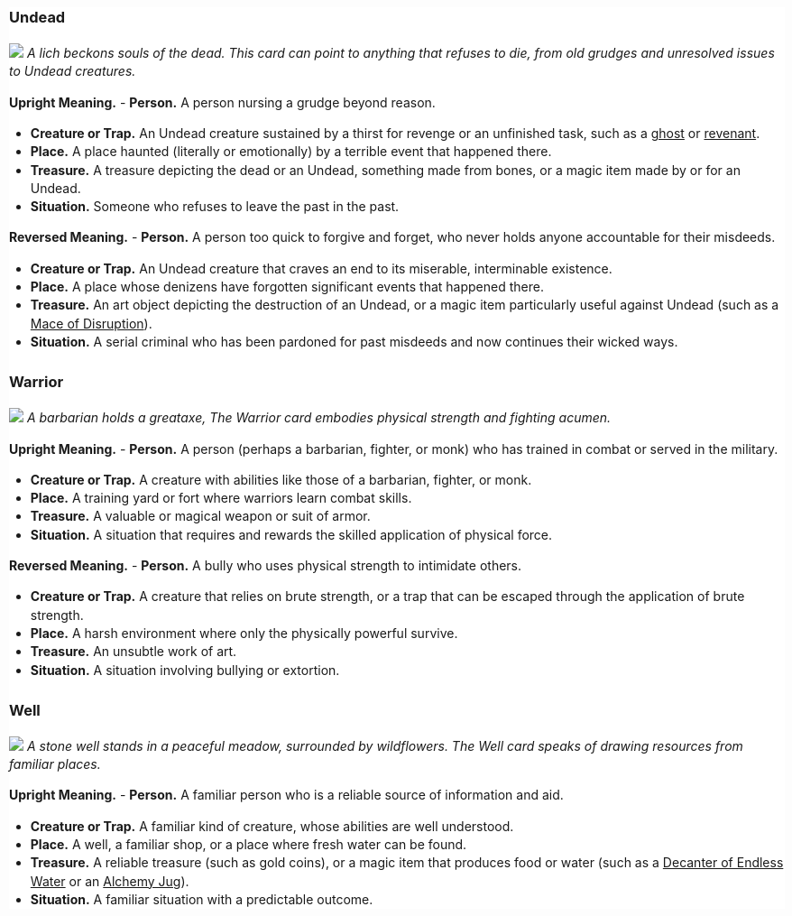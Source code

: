 ### Undead
![](https://raw.githubusercontent.com/5etools-mirror-2/5etools-img/main/decks/DMTCRG/Deck%20of%20Many%20More%20Things/63-undead.webp#card)
*A lich beckons souls of the dead. This card can point to anything that refuses to die, from old grudges and unresolved issues to Undead creatures.*

**Upright Meaning.** - **Person.** A person nursing a grudge beyond reason.  
- **Creature or Trap.** An Undead creature sustained by a thirst for revenge or an unfinished task, such as a [ghost](/Systems/5e/bestiary/undead/ghost.md) or [revenant](/Systems/5e/bestiary/undead/revenant.md).  
- **Place.** A place haunted (literally or emotionally) by a terrible event that happened there.  
- **Treasure.** A treasure depicting the dead or an Undead, something made from bones, or a magic item made by or for an Undead.  
- **Situation.** Someone who refuses to leave the past in the past.  

**Reversed Meaning.** - **Person.** A person too quick to forgive and forget, who never holds anyone accountable for their misdeeds.  
- **Creature or Trap.** An Undead creature that craves an end to its miserable, interminable existence.  
- **Place.** A place whose denizens have forgotten significant events that happened there.  
- **Treasure.** An art object depicting the destruction of an Undead, or a magic item particularly useful against Undead (such as a [Mace of Disruption](/Systems/5e/items/mace-of-disruption.md)).  
- **Situation.** A serial criminal who has been pardoned for past misdeeds and now continues their wicked ways.  

### Warrior
![](https://raw.githubusercontent.com/5etools-mirror-2/5etools-img/main/decks/DMTCRG/Deck%20of%20Many%20More%20Things/65-warrior.webp#card)
*A barbarian holds a greataxe, The Warrior card embodies physical strength and fighting acumen.*

**Upright Meaning.** - **Person.** A person (perhaps a barbarian, fighter, or monk) who has trained in combat or served in the military.  
- **Creature or Trap.** A creature with abilities like those of a barbarian, fighter, or monk.  
- **Place.** A training yard or fort where warriors learn combat skills.  
- **Treasure.** A valuable or magical weapon or suit of armor.  
- **Situation.** A situation that requires and rewards the skilled application of physical force.  

**Reversed Meaning.** - **Person.** A bully who uses physical strength to intimidate others.  
- **Creature or Trap.** A creature that relies on brute strength, or a trap that can be escaped through the application of brute strength.  
- **Place.** A harsh environment where only the physically powerful survive.  
- **Treasure.** An unsubtle work of art.  
- **Situation.** A situation involving bullying or extortion.  

### Well
![](https://raw.githubusercontent.com/5etools-mirror-2/5etools-img/main/decks/DMTCRG/Deck%20of%20Many%20More%20Things/66-well.webp#card)
*A stone well stands in a peaceful meadow, surrounded by wildflowers. The Well card speaks of drawing resources from familiar places.*

**Upright Meaning.** - **Person.** A familiar person who is a reliable source of information and aid.  
- **Creature or Trap.** A familiar kind of creature, whose abilities are well understood.  
- **Place.** A well, a familiar shop, or a place where fresh water can be found.  
- **Treasure.** A reliable treasure (such as gold coins), or a magic item that produces food or water (such as a [Decanter of Endless Water](/Systems/5e/items/decanter-of-endless-water.md) or an [Alchemy Jug](/Systems/5e/items/alchemy-jug.md)).  
- **Situation.** A familiar situation with a predictable outcome.  
